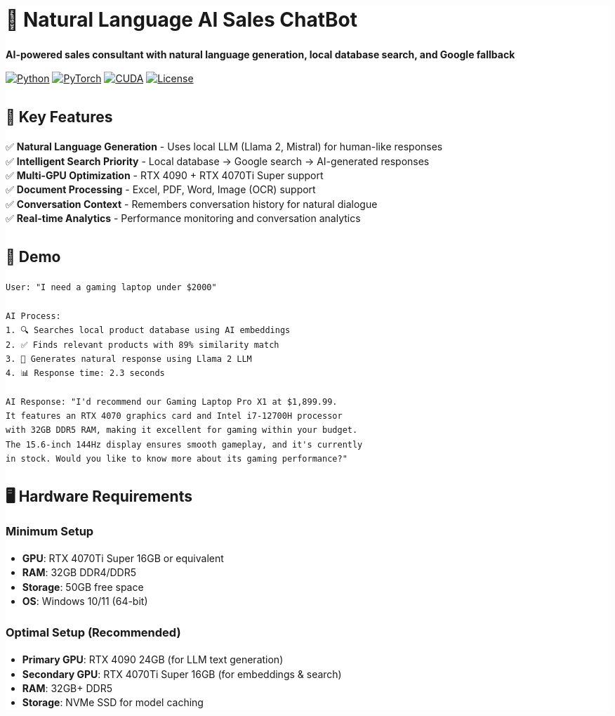 # 🤖 Natural Language AI Sales ChatBot

**AI-powered sales consultant with natural language generation, local database search, and Google fallback**

[![Python](https://img.shields.io/badge/Python-3.9+-blue.svg)](https://python.org)
[![PyTorch](https://img.shields.io/badge/PyTorch-2.0+-red.svg)](https://pytorch.org)
[![CUDA](https://img.shields.io/badge/CUDA-11.8+-green.svg)](https://developer.nvidia.com/cuda-toolkit)
[![License](https://img.shields.io/badge/License-MIT-yellow.svg)](LICENSE)

## 🚀 **Key Features**

✅ **Natural Language Generation** - Uses local LLM (Llama 2, Mistral) for human-like responses  
✅ **Intelligent Search Priority** - Local database → Google search → AI-generated responses  
✅ **Multi-GPU Optimization** - RTX 4090 + RTX 4070Ti Super support  
✅ **Document Processing** - Excel, PDF, Word, Image (OCR) support  
✅ **Conversation Context** - Remembers conversation history for natural dialogue  
✅ **Real-time Analytics** - Performance monitoring and conversation analytics  

## 🎯 **Demo**

```
User: "I need a gaming laptop under $2000"

AI Process:
1. 🔍 Searches local product database using AI embeddings
2. ✅ Finds relevant products with 89% similarity match  
3. 🤖 Generates natural response using Llama 2 LLM
4. 📊 Response time: 2.3 seconds

AI Response: "I'd recommend our Gaming Laptop Pro X1 at $1,899.99. 
It features an RTX 4070 graphics card and Intel i7-12700H processor 
with 32GB DDR5 RAM, making it excellent for gaming within your budget. 
The 15.6-inch 144Hz display ensures smooth gameplay, and it's currently 
in stock. Would you like to know more about its gaming performance?"
```

## 🖥️ **Hardware Requirements**

### **Minimum Setup**
- **GPU**: RTX 4070Ti Super 16GB or equivalent
- **RAM**: 32GB DDR4/DDR5
- **Storage**: 50GB free space
- **OS**: Windows 10/11 (64-bit)

### **Optimal Setup (Recommended)**
- **Primary GPU**: RTX 4090 24GB (for LLM text generation)
- **Secondary GPU**: RTX 4070Ti Super 16GB (for embeddings & search)
- **RAM**: 32GB+ DDR5
- **Storage**: NVMe SSD for model caching
